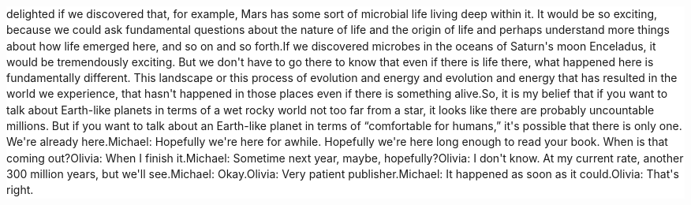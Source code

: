 delighted if we discovered that, for example, Mars has some sort of microbial life living deep within it. It would be so exciting, because we could ask fundamental questions about the nature of life and the origin of life and perhaps understand more things about how life emerged here, and so on and so forth.If we discovered microbes in the oceans of Saturn's moon Enceladus, it would be tremendously exciting. But we don't have to go there to know that even if there is life there, what happened here is fundamentally different. This landscape or this process of evolution and energy and evolution and energy that has resulted in the world we experience, that hasn't happened in those places even if there is something alive.So, it is my belief that if you want to talk about Earth-like planets in terms of a wet rocky world not too far from a star, it looks like there are probably uncountable millions. But if you want to talk about an Earth-like planet in terms of “comfortable for humans,” it's possible that there is only one. We're already here.Michael: Hopefully we're here for awhile. Hopefully we're here long enough to read your book. When is that coming out?Olivia: When I finish it.Michael: Sometime next year, maybe, hopefully?Olivia: I don't know. At my current rate, another 300 million years, but we'll see.Michael: Okay.Olivia: Very patient publisher.Michael: It happened as soon as it could.Olivia: That's right.